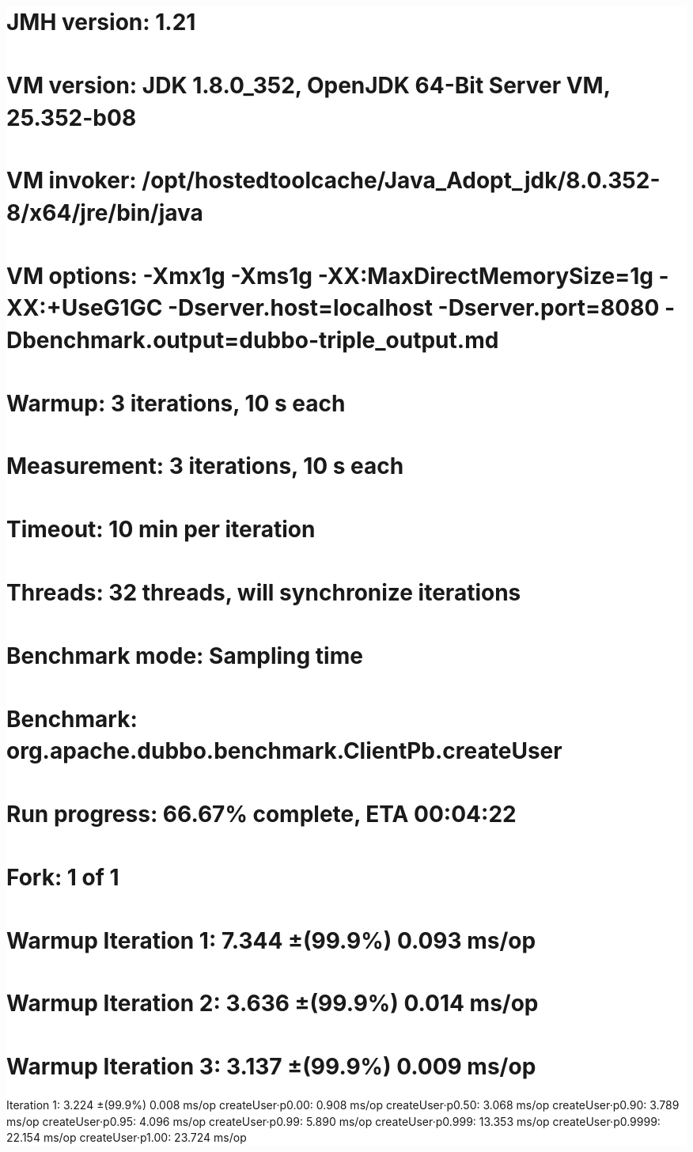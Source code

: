 
# JMH version: 1.21
# VM version: JDK 1.8.0_352, OpenJDK 64-Bit Server VM, 25.352-b08
# VM invoker: /opt/hostedtoolcache/Java_Adopt_jdk/8.0.352-8/x64/jre/bin/java
# VM options: -Xmx1g -Xms1g -XX:MaxDirectMemorySize=1g -XX:+UseG1GC -Dserver.host=localhost -Dserver.port=8080 -Dbenchmark.output=dubbo-triple_output.md
# Warmup: 3 iterations, 10 s each
# Measurement: 3 iterations, 10 s each
# Timeout: 10 min per iteration
# Threads: 32 threads, will synchronize iterations
# Benchmark mode: Sampling time
# Benchmark: org.apache.dubbo.benchmark.ClientPb.createUser

# Run progress: 66.67% complete, ETA 00:04:22
# Fork: 1 of 1
# Warmup Iteration   1: 7.344 ±(99.9%) 0.093 ms/op
# Warmup Iteration   2: 3.636 ±(99.9%) 0.014 ms/op
# Warmup Iteration   3: 3.137 ±(99.9%) 0.009 ms/op
Iteration   1: 3.224 ±(99.9%) 0.008 ms/op
                 createUser·p0.00:   0.908 ms/op
                 createUser·p0.50:   3.068 ms/op
                 createUser·p0.90:   3.789 ms/op
                 createUser·p0.95:   4.096 ms/op
                 createUser·p0.99:   5.890 ms/op
                 createUser·p0.999:  13.353 ms/op
                 createUser·p0.9999: 22.154 ms/op
                 createUser·p1.00:   23.724 ms/op
